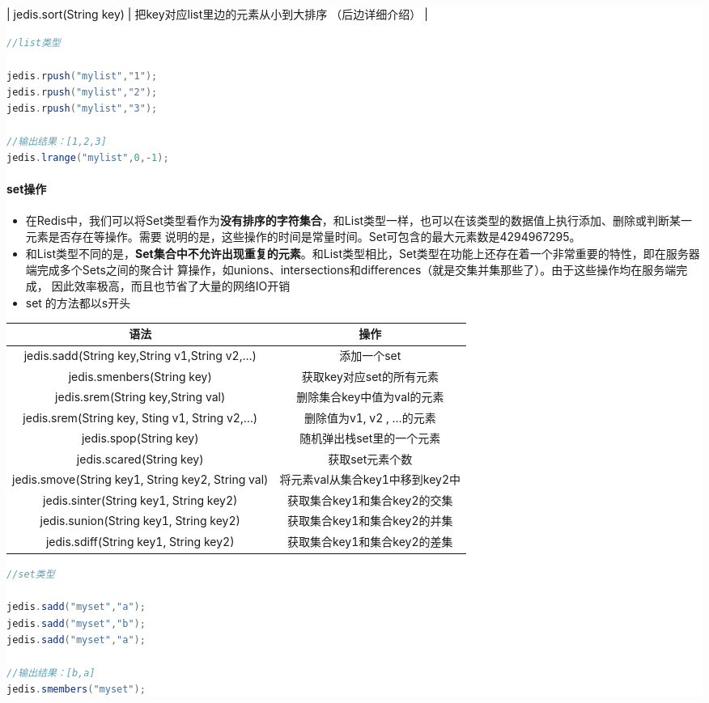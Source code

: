 |          jedis.sort(String key)          |      把key对应list里边的元素从小到大排序 （后边详细介绍）      |



```java
//list类型

jedis.rpush("mylist","1");
jedis.rpush("mylist","2");
jedis.rpush("mylist","3");

//输出结果：[1,2,3]
jedis.lrange("mylist",0,-1);
```

#### set操作

- 在Redis中，我们可以将Set类型看作为**没有排序的字符集合**，和List类型一样，也可以在该类型的数据值上执行添加、删除或判断某一元素是否存在等操作。需要 说明的是，这些操作的时间是常量时间。Set可包含的最大元素数是4294967295。
- 和List类型不同的是，**Set集合中不允许出现重复的元素**。和List类型相比，Set类型在功能上还存在着一个非常重要的特性，即在服务器端完成多个Sets之间的聚合计 算操作，如unions、intersections和differences（就是交集并集那些了）。由于这些操作均在服务端完成， 因此效率极高，而且也节省了大量的网络IO开销
- set 的方法都以s开头

|                    语法                    |          操作           |
| :--------------------------------------: | :-------------------: |
| jedis.sadd(String key,String v1,String v2,…) |        添加一个set        |
|        jedis.smenbers(String key)        |    获取key对应set的所有元素    |
|    jedis.srem(String key,String val)     |   删除集合key中值为val的元素    |
| jedis.srem(String key, Sting v1, String v2,…) |   删除值为v1, v2 , …的元素   |
|          jedis.spop(String key)          |    随机弹出栈set里的一个元素     |
|         jedis.scared(String key)         |       获取set元素个数       |
| jedis.smove(String key1, String key2, String val) | 将元素val从集合key1中移到key2中 |
|  jedis.sinter(String key1, String key2)  |  获取集合key1和集合key2的交集   |
|  jedis.sunion(String key1, String key2)  |  获取集合key1和集合key2的并集   |
|  jedis.sdiff(String key1, String key2)   |  获取集合key1和集合key2的差集   |



```java
//set类型

jedis.sadd("myset","a");
jedis.sadd("myset","b");
jedis.sadd("myset","a");

//输出结果：[b,a]
jedis.smembers("myset");
```
